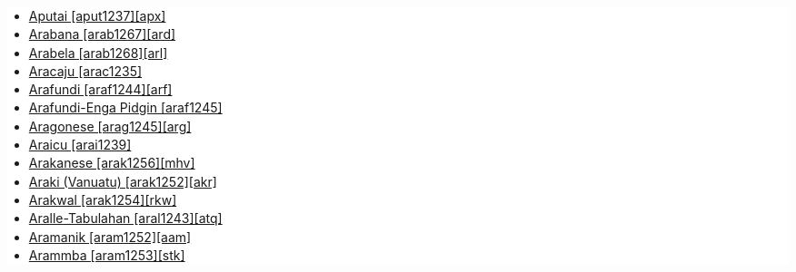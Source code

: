 - [Aputai [aput1237][apx]](tree/austronesian.aust1307/nuclearaustronesian.nucl1752/malayopolynesian.mala1545/centraleasternmalayopolynesian.cent2237/centralmalayopolynesian.cent2245/timorica.timo1259/northerntimorica.nort3194/wetar.weta1245/peraitugunaputai.pera1258/peraiaputai.pera1259/aputai.aput1237/aputai.aput1237.ini)
- [Arabana [arab1267][ard]](tree/pamanyungan.pama1250/karnic.karn1253/palku.palk1239/arabanawangganguru.arab1266/arabana.arab1267/arabana.arab1267.ini)
- [Arabela [arab1268][arl]](tree/zaparoan.zapa1251/iquitoarabela.iqui1244/arabelaandoa.arab1396/arabela.arab1268/arabela.arab1268.ini)
- [Aracaju [arac1235]](tree/unclassifiable.uncl1493/aracaju.arac1235/aracaju.arac1235.ini)
- [Arafundi [araf1244][arf]](tree/bookkeeping.book1242/arafundi.araf1244/arafundi.araf1244.ini)
- [Arafundi-Enga Pidgin [araf1245]](tree/pidgin.pidg1258/engabasedpidginpidgin.enga1255/arafundiengapidgin.araf1245/arafundiengapidgin.araf1245.ini)
- [Aragonese [arag1245][arg]](tree/indoeuropean.indo1319/italic.ital1284/latinofaliscan.lati1262/latinic.lati1263/imperiallatin.impe1234/romance.roma1334/italowesternromance.ital1285/westernromance.west2813/unshiftedwesternromance.unsh1234/aragonese.arag1245/aragonese.arag1245.ini)
- [Araicu [arai1239]](tree/arawakan.araw1281/northernmaipuran.nort2990/juruajutai.juru1258/araicu.arai1239/araicu.arai1239.ini)
- [Arakanese [arak1256][mhv]](tree/bookkeeping.book1242/arakanese.arak1256/arakanese.arak1256.ini)
- [Araki (Vanuatu) [arak1252][akr]](tree/austronesian.aust1307/nuclearaustronesian.nucl1752/malayopolynesian.mala1545/centraleasternmalayopolynesian.cent2237/easternmalayopolynesian.east2712/oceanic.ocea1241/northandcentralvanuatu.nort3195/northernvanuatu.nort3205/espiritusanto.espi1234/southsanto.sout3194/arakivanuatu.arak1252/arakivanuatu.arak1252.ini)
- [Arakwal [arak1254][rkw]](tree/bookkeeping.book1242/arakwal.arak1254/arakwal.arak1254.ini)
- [Aralle-Tabulahan [aral1243][atq]](tree/austronesian.aust1307/nuclearaustronesian.nucl1752/malayopolynesian.mala1545/southsulawesi.sout2923/northernsouthsulawesi.nort2894/pituulunnasalu.pitu1237/matangngaaralletabulahan.mata1312/aralletabulahan.aral1243/aralletabulahan.aral1243.ini)
- [Aramanik [aram1252][aam]](tree/bookkeeping.book1242/aramanik.aram1252/aramanik.aram1252.ini)
- [Arammba [aram1253][stk]](tree/moreheadwasur.more1255/moreheadmaro.more1256/tonda.tond1250/arammba.aram1253/arammba.aram1253.ini)
